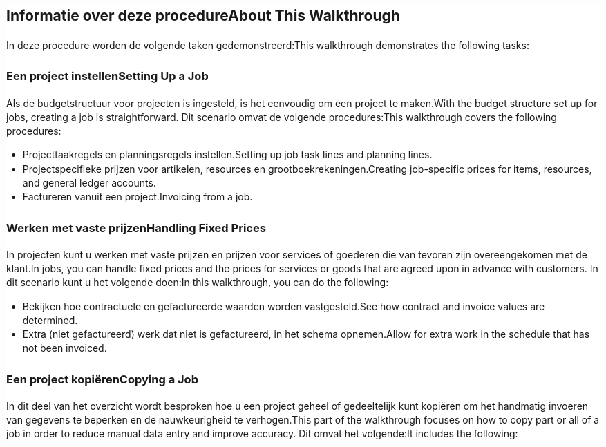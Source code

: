 ## <a name="about-this-walkthrough"></a><span data-ttu-id="b0a4c-110">Informatie over deze procedure</span><span class="sxs-lookup"><span data-stu-id="b0a4c-110">About This Walkthrough</span></span>  
 <span data-ttu-id="b0a4c-111">In deze procedure worden de volgende taken gedemonstreerd:</span><span class="sxs-lookup"><span data-stu-id="b0a4c-111">This walkthrough demonstrates the following tasks:</span></span>  

### <a name="setting-up-a-job"></a><span data-ttu-id="b0a4c-112">Een project instellen</span><span class="sxs-lookup"><span data-stu-id="b0a4c-112">Setting Up a Job</span></span>  
 <span data-ttu-id="b0a4c-113">Als de budgetstructuur voor projecten is ingesteld, is het eenvoudig om een project te maken.</span><span class="sxs-lookup"><span data-stu-id="b0a4c-113">With the budget structure set up for jobs, creating a job is straightforward.</span></span> <span data-ttu-id="b0a4c-114">Dit scenario omvat de volgende procedures:</span><span class="sxs-lookup"><span data-stu-id="b0a4c-114">This walkthrough covers the following procedures:</span></span>  

-   <span data-ttu-id="b0a4c-115">Projecttaakregels en planningsregels instellen.</span><span class="sxs-lookup"><span data-stu-id="b0a4c-115">Setting up job task lines and planning lines.</span></span>  
-   <span data-ttu-id="b0a4c-116">Projectspecifieke prijzen voor artikelen, resources en grootboekrekeningen.</span><span class="sxs-lookup"><span data-stu-id="b0a4c-116">Creating job-specific prices for items, resources, and general ledger accounts.</span></span>  
-   <span data-ttu-id="b0a4c-117">Factureren vanuit een project.</span><span class="sxs-lookup"><span data-stu-id="b0a4c-117">Invoicing from a job.</span></span>  

### <a name="handling-fixed-prices"></a><span data-ttu-id="b0a4c-118">Werken met vaste prijzen</span><span class="sxs-lookup"><span data-stu-id="b0a4c-118">Handling Fixed Prices</span></span>  
 <span data-ttu-id="b0a4c-119">In projecten kunt u werken met vaste prijzen en prijzen voor services of goederen die van tevoren zijn overeengekomen met de klant.</span><span class="sxs-lookup"><span data-stu-id="b0a4c-119">In jobs, you can handle fixed prices and the prices for services or goods that are agreed upon in advance with customers.</span></span> <span data-ttu-id="b0a4c-120">In dit scenario kunt u het volgende doen:</span><span class="sxs-lookup"><span data-stu-id="b0a4c-120">In this walkthrough, you can do the following:</span></span>  

-   <span data-ttu-id="b0a4c-121">Bekijken hoe contractuele en gefactureerde waarden worden vastgesteld.</span><span class="sxs-lookup"><span data-stu-id="b0a4c-121">See how contract and invoice values are determined.</span></span>  
-   <span data-ttu-id="b0a4c-122">Extra (niet gefactureerd) werk dat niet is gefactureerd, in het schema opnemen.</span><span class="sxs-lookup"><span data-stu-id="b0a4c-122">Allow for extra work in the schedule that has not been invoiced.</span></span>  

### <a name="copying-a-job"></a><span data-ttu-id="b0a4c-123">Een project kopiëren</span><span class="sxs-lookup"><span data-stu-id="b0a4c-123">Copying a Job</span></span>  
 <span data-ttu-id="b0a4c-124">In dit deel van het overzicht wordt besproken hoe u een project geheel of gedeeltelijk kunt kopiëren om het handmatig invoeren van gegevens te beperken en de nauwkeurigheid te verhogen.</span><span class="sxs-lookup"><span data-stu-id="b0a4c-124">This part of the walkthrough focuses on how to copy part or all of a job in order to reduce manual data entry and improve accuracy.</span></span> <span data-ttu-id="b0a4c-125">Dit omvat het volgende:</span><span class="sxs-lookup"><span data-stu-id="b0a4c-125">It includes the following:</span></span>  
